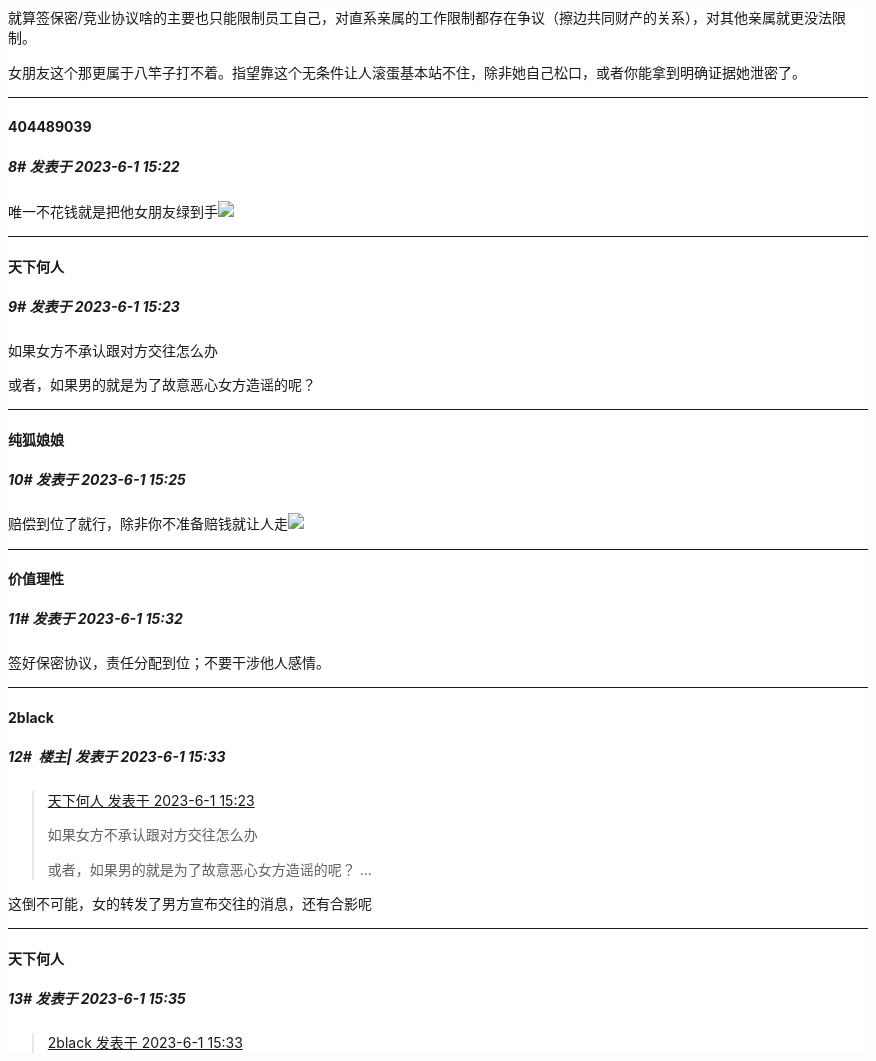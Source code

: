 就算签保密/竞业协议啥的主要也只能限制员工自己，对直系亲属的工作限制都存在争议（擦边共同财产的关系），对其他亲属就更没法限制。

女朋友这个那更属于八竿子打不着。指望靠这个无条件让人滚蛋基本站不住，除非她自己松口，或者你能拿到明确证据她泄密了。

*****

####  404489039  
##### 8#       发表于 2023-6-1 15:22

唯一不花钱就是把他女朋友绿到手<img src="https://static.saraba1st.com/image/smiley/face2017/065.png" referrerpolicy="no-referrer">

*****

####  天下何人  
##### 9#       发表于 2023-6-1 15:23

如果女方不承认跟对方交往怎么办

或者，如果男的就是为了故意恶心女方造谣的呢？

*****

####  纯狐娘娘  
##### 10#       发表于 2023-6-1 15:25

赔偿到位了就行，除非你不准备赔钱就让人走<img src="https://static.saraba1st.com/image/smiley/face2017/067.png" referrerpolicy="no-referrer">

*****

####  价值理性  
##### 11#       发表于 2023-6-1 15:32

签好保密协议，责任分配到位；不要干涉他人感情。

*****

####  2black  
##### 12#         楼主| 发表于 2023-6-1 15:33

<blockquote><a href="httphttps://bbs.saraba1st.com/2b/forum.php?mod=redirect&amp;goto=findpost&amp;pid=61077562&amp;ptid=2137879" target="_blank">天下何人 发表于 2023-6-1 15:23</a>

如果女方不承认跟对方交往怎么办

或者，如果男的就是为了故意恶心女方造谣的呢？ ...</blockquote>
这倒不可能，女的转发了男方宣布交往的消息，还有合影呢

*****

####  天下何人  
##### 13#       发表于 2023-6-1 15:35

<blockquote><a href="httphttps://bbs.saraba1st.com/2b/forum.php?mod=redirect&amp;goto=findpost&amp;pid=61077690&amp;ptid=2137879" target="_blank">2black 发表于 2023-6-1 15:33</a>
